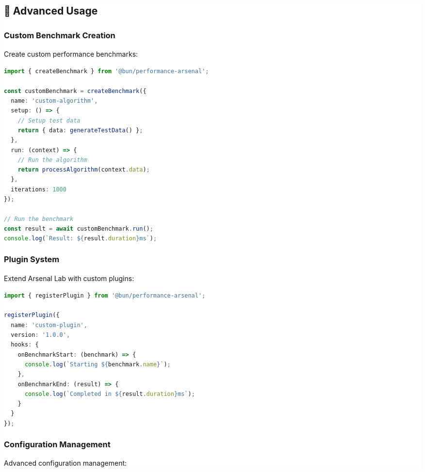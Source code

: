 ```typescript
```

## 🚀 Advanced Usage

### Custom Benchmark Creation
Create custom performance benchmarks:

```typescript
import { createBenchmark } from '@bun/performance-arsenal';

const customBenchmark = createBenchmark({
  name: 'custom-algorithm',
  setup: () => {
    // Setup test data
    return { data: generateTestData() };
  },
  run: (context) => {
    // Run the algorithm
    return processAlgorithm(context.data);
  },
  iterations: 1000
});

// Run the benchmark
const result = await customBenchmark.run();
console.log(`Result: ${result.duration}ms`);
```

### Plugin System
Extend Arsenal Lab with custom plugins:

```typescript
import { registerPlugin } from '@bun/performance-arsenal';

registerPlugin({
  name: 'custom-plugin',
  version: '1.0.0',
  hooks: {
    onBenchmarkStart: (benchmark) => {
      console.log(`Starting ${benchmark.name}`);
    },
    onBenchmarkEnd: (result) => {
      console.log(`Completed in ${result.duration}ms`);
    }
  }
});
```

### Configuration Management
Advanced configuration management:
